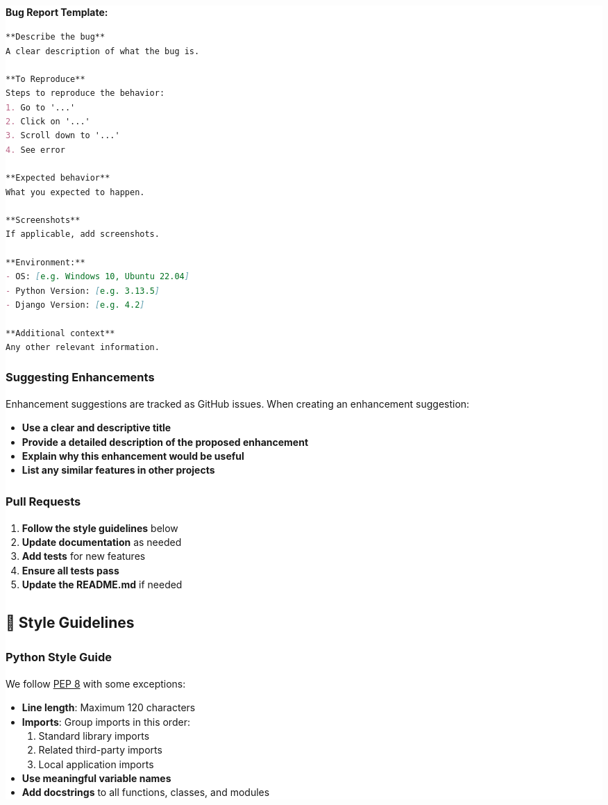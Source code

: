 **Bug Report Template:**

```markdown
**Describe the bug**
A clear description of what the bug is.

**To Reproduce**
Steps to reproduce the behavior:
1. Go to '...'
2. Click on '...'
3. Scroll down to '...'
4. See error

**Expected behavior**
What you expected to happen.

**Screenshots**
If applicable, add screenshots.

**Environment:**
- OS: [e.g. Windows 10, Ubuntu 22.04]
- Python Version: [e.g. 3.13.5]
- Django Version: [e.g. 4.2]

**Additional context**
Any other relevant information.
```

### Suggesting Enhancements

Enhancement suggestions are tracked as GitHub issues. When creating an enhancement suggestion:

- **Use a clear and descriptive title**
- **Provide a detailed description of the proposed enhancement**
- **Explain why this enhancement would be useful**
- **List any similar features in other projects**

### Pull Requests

1. **Follow the style guidelines** below
2. **Update documentation** as needed
3. **Add tests** for new features
4. **Ensure all tests pass**
5. **Update the README.md** if needed

## 🎨 Style Guidelines

### Python Style Guide

We follow [PEP 8](https://pep8.org/) with some exceptions:

- **Line length**: Maximum 120 characters
- **Imports**: Group imports in this order:
  1. Standard library imports
  2. Related third-party imports
  3. Local application imports
- **Use meaningful variable names**
- **Add docstrings** to all functions, classes, and modules
